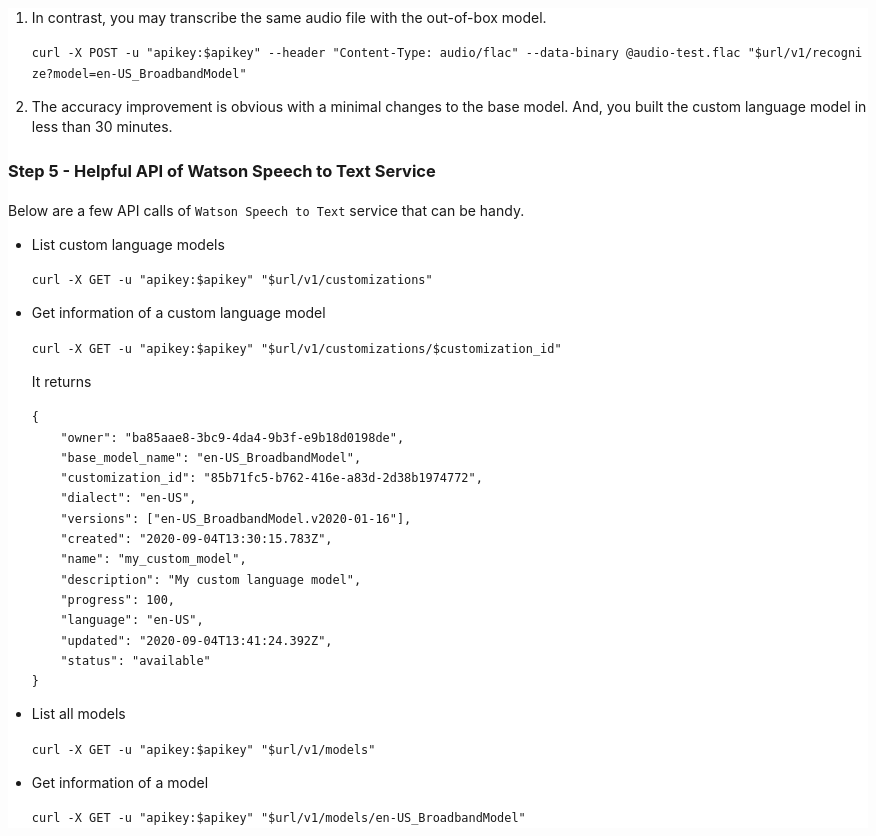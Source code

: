 1. In contrast, you may transcribe the same audio file with the out-of-box model.

    ```
    curl -X POST -u "apikey:$apikey" --header "Content-Type: audio/flac" --data-binary @audio-test.flac "$url/v1/recognize?model=en-US_BroadbandModel"
    ```

1. The accuracy improvement is obvious with a minimal changes to the base model. And, you built the custom language model in less than 30 minutes.


### Step 5 - Helpful API of Watson Speech to Text Service

Below are a few API calls of `Watson Speech to Text` service that can be handy.

* List custom language models

    ```
    curl -X GET -u "apikey:$apikey" "$url/v1/customizations"
    ```

* Get information of a custom language model

    ```
    curl -X GET -u "apikey:$apikey" "$url/v1/customizations/$customization_id"
    ```

    It returns

    ```
    {
        "owner": "ba85aae8-3bc9-4da4-9b3f-e9b18d0198de",
        "base_model_name": "en-US_BroadbandModel",
        "customization_id": "85b71fc5-b762-416e-a83d-2d38b1974772",
        "dialect": "en-US",
        "versions": ["en-US_BroadbandModel.v2020-01-16"],
        "created": "2020-09-04T13:30:15.783Z",
        "name": "my_custom_model",
        "description": "My custom language model",
        "progress": 100,
        "language": "en-US",
        "updated": "2020-09-04T13:41:24.392Z",
        "status": "available"
    }
    ```

* List all models

    ```
    curl -X GET -u "apikey:$apikey" "$url/v1/models"
    ```

* Get information of a model

    ```
    curl -X GET -u "apikey:$apikey" "$url/v1/models/en-US_BroadbandModel"
    ```
